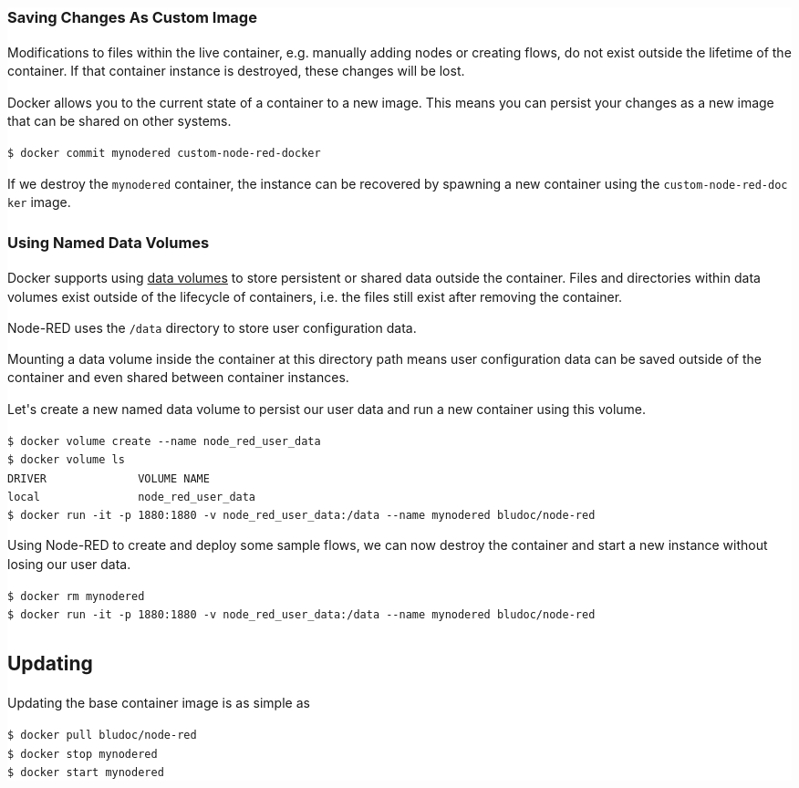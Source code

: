 ### Saving Changes As Custom Image

Modifications to files within the live container, e.g. manually adding nodes or
creating flows, do not exist outside the lifetime of the container. If that
container instance is destroyed, these changes will be lost.

Docker allows you to the current state of a container to a new image. This
means you can persist your changes as a new image that can be shared on other
systems.

```
$ docker commit mynodered custom-node-red-docker
```

If we destroy the ```mynodered``` container, the instance can be recovered by
spawning a new container using the ```custom-node-red-docker``` image.

### Using Named Data Volumes

Docker supports using [data volumes](https://docs.docker.com/engine/tutorials/dockervolumes/) to store
persistent or shared data outside the container. Files and directories within data
volumes exist outside of the lifecycle of containers, i.e. the files still exist
after removing the container.

Node-RED uses the `/data` directory to store user configuration data.

Mounting a data volume inside the container at this directory path means user
configuration data can be saved outside of the container and even shared between
container instances.

Let's create a new named data volume to persist our user data and run a new
container using this volume.

```
$ docker volume create --name node_red_user_data
$ docker volume ls
DRIVER              VOLUME NAME
local               node_red_user_data
$ docker run -it -p 1880:1880 -v node_red_user_data:/data --name mynodered bludoc/node-red
```

Using Node-RED to create and deploy some sample flows, we can now destroy the
container and start a new instance without losing our user data.

```
$ docker rm mynodered
$ docker run -it -p 1880:1880 -v node_red_user_data:/data --name mynodered bludoc/node-red
```

## Updating

Updating the base container image is as simple as

```
$ docker pull bludoc/node-red
$ docker stop mynodered
$ docker start mynodered
```
